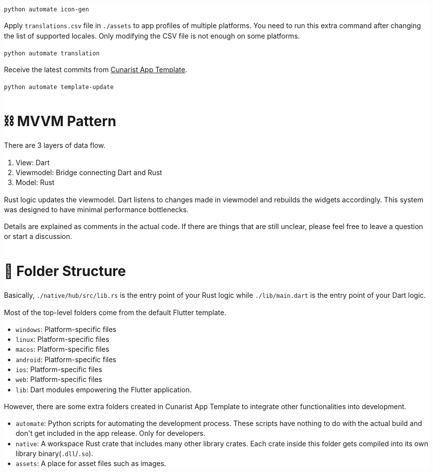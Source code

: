 ```
python automate icon-gen
```

Apply `translations.csv` file in `./assets` to app profiles of multiple platforms. You need to run this extra command after changing the list of supported locales. Only modifying the CSV file is not enough on some platforms.

```
python automate translation
```

Receive the latest commits from [Cunarist App Template](https://github.com/cunarist/app-template).

```
python automate template-update
```

# ⛓️ MVVM Pattern

There are 3 layers of data flow.

1. View: Dart
1. Viewmodel: Bridge connecting Dart and Rust
1. Model: Rust

Rust logic updates the viewmodel. Dart listens to changes made in viewmodel and rebuilds the widgets accordingly. This system was designed to have minimal performance bottlenecks.

Details are explained as comments in the actual code. If there are things that are still unclear, please feel free to leave a question or start a discussion.

# 📁 Folder Structure

Basically, `./native/hub/src/lib.rs` is the entry point of your Rust logic while `./lib/main.dart` is the entry point of your Dart logic.

Most of the top-level folders come from the default Flutter template.

- `windows`: Platform-specific files
- `linux`: Platform-specific files
- `macos`: Platform-specific files
- `android`: Platform-specific files
- `ios`: Platform-specific files
- `web`: Platform-specific files
- `lib`: Dart modules empowering the Flutter application.

However, there are some extra folders created in Cunarist App Template to integrate other functionalities into development.

- `automate`: Python scripts for automating the development process. These scripts have nothing to do with the actual build and don't get included in the app release. Only for developers.
- `native`: A workspace Rust crate that includes many other library crates. Each crate inside this folder gets compiled into its own library binary(`.dll`/`.so`).
- `assets`: A place for asset files such as images.
